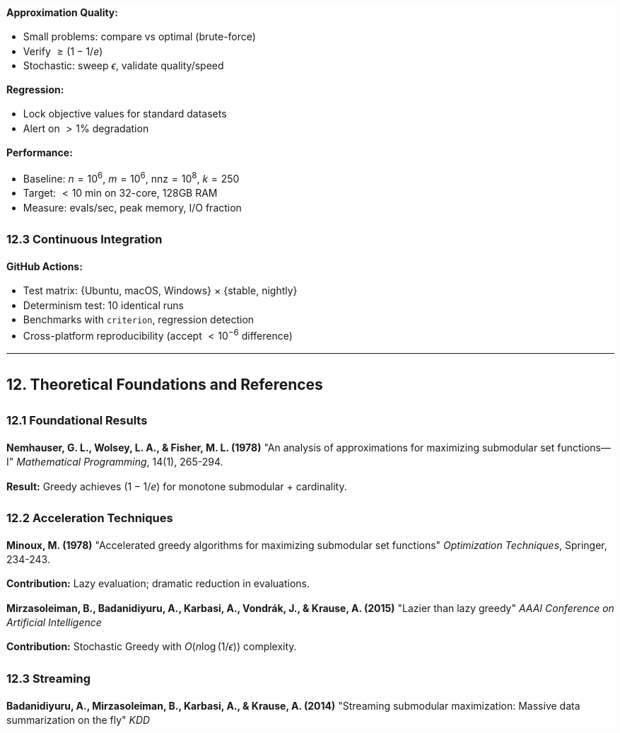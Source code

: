 **Approximation Quality:**

- Small problems: compare vs optimal (brute-force)
- Verify $\geq (1-1/e)$
- Stochastic: sweep $\epsilon$, validate quality/speed

**Regression:**

- Lock objective values for standard datasets
- Alert on $> 1\%$ degradation

**Performance:**

- Baseline: $n=10^6$, $m=10^6$, $\text{nnz}=10^8$, $k=250$
- Target: $< 10$ min on 32-core, 128GB RAM
- Measure: evals/sec, peak memory, I/O fraction

### 12.3 Continuous Integration

**GitHub Actions:**

- Test matrix: {Ubuntu, macOS, Windows} × {stable, nightly}
- Determinism test: 10 identical runs
- Benchmarks with `criterion`, regression detection
- Cross-platform reproducibility (accept $< 10^{-6}$ difference)

---

## 12. Theoretical Foundations and References

### 12.1 Foundational Results

**Nemhauser, G. L., Wolsey, L. A., & Fisher, M. L. (1978)**
"An analysis of approximations for maximizing submodular set functions—I"
*Mathematical Programming*, 14(1), 265-294.

**Result:** Greedy achieves $(1-1/e)$ for monotone submodular + cardinality.

### 12.2 Acceleration Techniques

**Minoux, M. (1978)**
"Accelerated greedy algorithms for maximizing submodular set functions"
*Optimization Techniques*, Springer, 234-243.

**Contribution:** Lazy evaluation; dramatic reduction in evaluations.

**Mirzasoleiman, B., Badanidiyuru, A., Karbasi, A., Vondrák, J., & Krause, A. (2015)**
"Lazier than lazy greedy"
*AAAI Conference on Artificial Intelligence*

**Contribution:** Stochastic Greedy with $O(n \log(1/\epsilon))$ complexity.

### 12.3 Streaming

**Badanidiyuru, A., Mirzasoleiman, B., Karbasi, A., & Krause, A. (2014)**
"Streaming submodular maximization: Massive data summarization on the fly"
*KDD*

